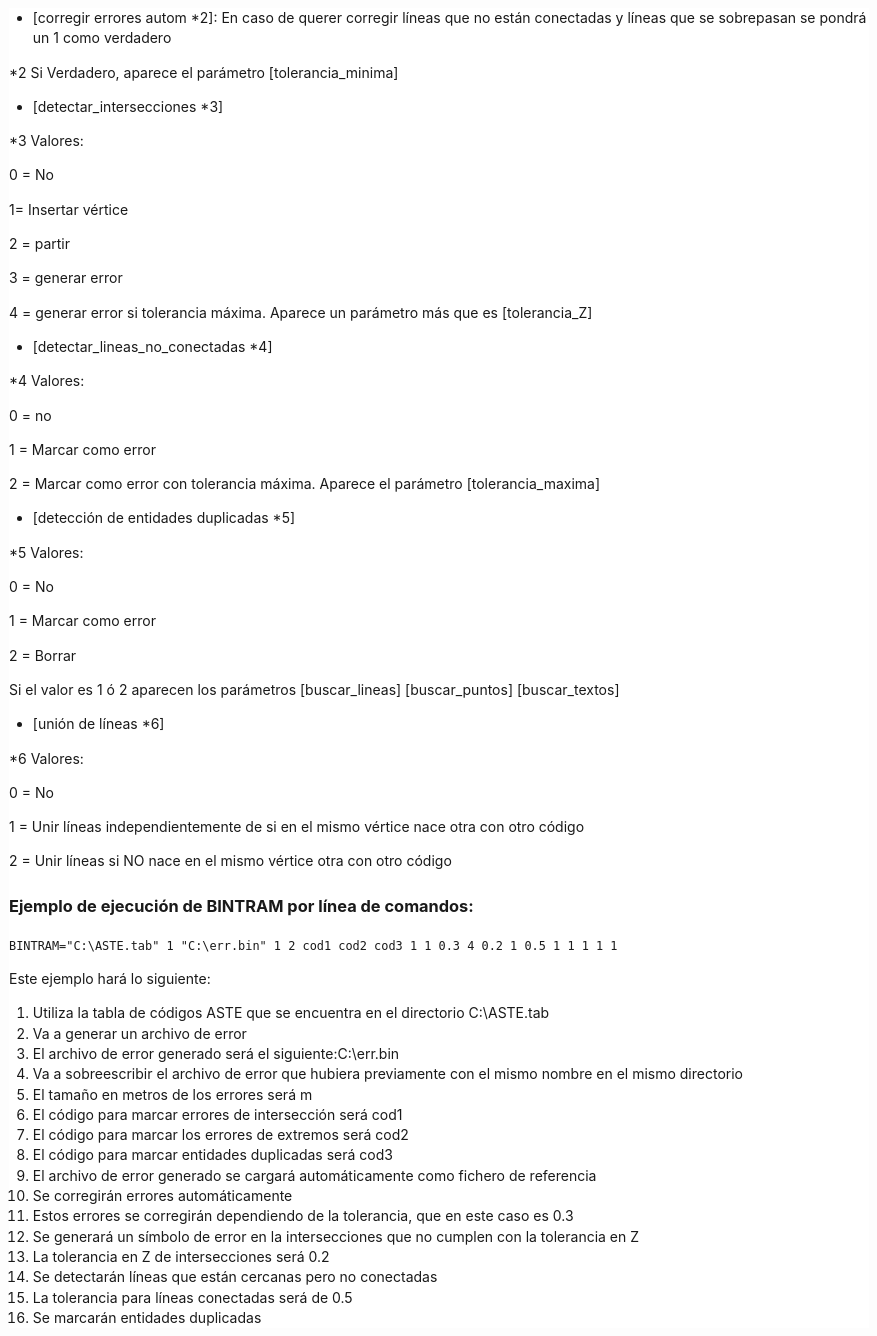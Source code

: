 * \[corregir errores autom \*2\]: En caso de querer corregir líneas que no están conectadas y líneas que se sobrepasan se pondrá un 1 como verdadero

\*2 Si Verdadero, aparece el parámetro \[tolerancia\_minima\]

* \[detectar\_intersecciones \*3\]

\*3 Valores:

0 = No

1= Insertar vértice

2 = partir

3 = generar error

4 = generar error si tolerancia máxima. Aparece un parámetro más que es \[tolerancia\_Z\]

* \[detectar\_lineas\_no\_conectadas \*4\]

\*4 Valores:

0 = no

1 = Marcar como error

2 = Marcar como error con tolerancia máxima. Aparece el parámetro \[tolerancia\_maxima\]

* \[detección de entidades duplicadas \*5\]

\*5 Valores:

0 = No

1 = Marcar como error

2 = Borrar

Si el valor es 1 ó 2 aparecen los parámetros \[buscar\_lineas\] \[buscar\_puntos\] \[buscar\_textos\]

* \[unión de líneas \*6\]

\*6 Valores:

0 = No

1 = Unir líneas independientemente de si en el mismo vértice nace otra con otro código

2 = Unir líneas si NO nace en el mismo vértice otra con otro código

### Ejemplo de ejecución de BINTRAM por línea de comandos:

`BINTRAM="C:\ASTE.tab" 1 "C:\err.bin" 1 2 cod1 cod2 cod3 1 1 0.3 4 0.2 1 0.5 1 1 1 1 1`

Este ejemplo hará lo siguiente:

1. Utiliza la tabla de códigos ASTE que se encuentra en el directorio C:\ASTE.tab
2. Va a generar un archivo de error
3. El archivo de error generado será el siguiente:C:\err.bin
4. Va a sobreescribir el archivo de error que hubiera previamente con el mismo nombre en el mismo directorio
5. El tamaño en metros de los errores será m
6. El código para marcar errores de intersección será cod1
7. El código para marcar los errores de extremos será cod2
8. El código para marcar entidades duplicadas será cod3
9. El archivo de error generado se cargará automáticamente como fichero de referencia
10. Se corregirán errores automáticamente
11. Estos errores se corregirán dependiendo de la tolerancia, que en este caso es 0.3
12. Se generará un símbolo de error en la intersecciones que no cumplen con la tolerancia en Z
13. La tolerancia en Z de intersecciones será 0.2
14. Se detectarán líneas que están cercanas pero no conectadas
15. La tolerancia para líneas conectadas será de 0.5
16. Se marcarán entidades duplicadas